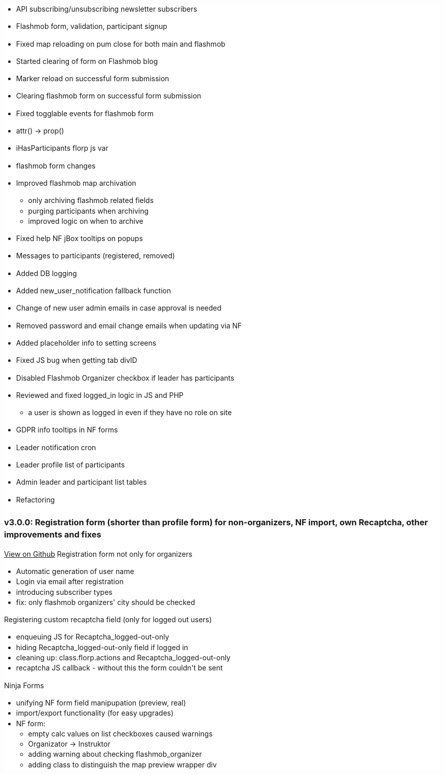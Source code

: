 - API subscribing/unsubscribing newsletter subscribers

- Flashmob form, validation, participant signup

- Fixed map reloading on pum close for both main and flashmob
- Started clearing of form on Flashmob blog

- Marker reload on successful form submission
- Clearing flashmob form on successful form submission
- Fixed togglable events for flashmob form
- attr() -> prop()
- iHasParticipants florp js var
- flashmob form changes

- Improved flashmob map archivation
  - only archiving flashmob related fields
  - purging participants when archiving
  - improved logic on when to archive

- Fixed help NF jBox tooltips on popups
- Messages to participants (registered, removed)
- Added DB logging
- Added new_user_notification fallback function
- Change of new user admin emails in case approval is needed
- Removed password and email change emails when updating via NF
- Added placeholder info to setting screens
- Fixed JS bug when getting tab divID
- Disabled Flashmob Organizer checkbox if leader has participants
- Reviewed and fixed logged_in logic in JS and PHP
  - a user is shown as logged in even if they have no role on site
- GDPR info tooltips in NF forms

- Leader notification cron
- Leader profile list of participants
- Admin leader and participant list tables
- Refactoring

### v3.0.0: Registration form (shorter than profile form) for non-organizers, NF import, own Recaptcha, other improvements and fixes
[View on Github](https://github.com/charliecek/flashmob-organizer-profile/releases/tag/v3.0.0)
Registration form not only for organizers
- Automatic generation of user name
- Login via email after registration
- introducing subscriber types
- fix: only flashmob organizers' city should be checked

Registering custom recaptcha field (only for logged out users)
- enqueuing JS for Recaptcha_logged-out-only
- hiding Recaptcha_logged-out-only field if logged in
- cleaning up: class.florp.actions and Recaptcha_logged-out-only
- recaptcha JS callback - without this the form couldn't be sent

Ninja Forms
- unifying NF form field manipupation (preview, real)
- import/export functionality (for easy upgrades)
- NF form:
  - empty calc values on list checkboxes caused warnings
  - Organizator -> Instruktor
  - adding warning about checking flashmob_organizer
  - adding class to distinguish the map preview wrapper div
